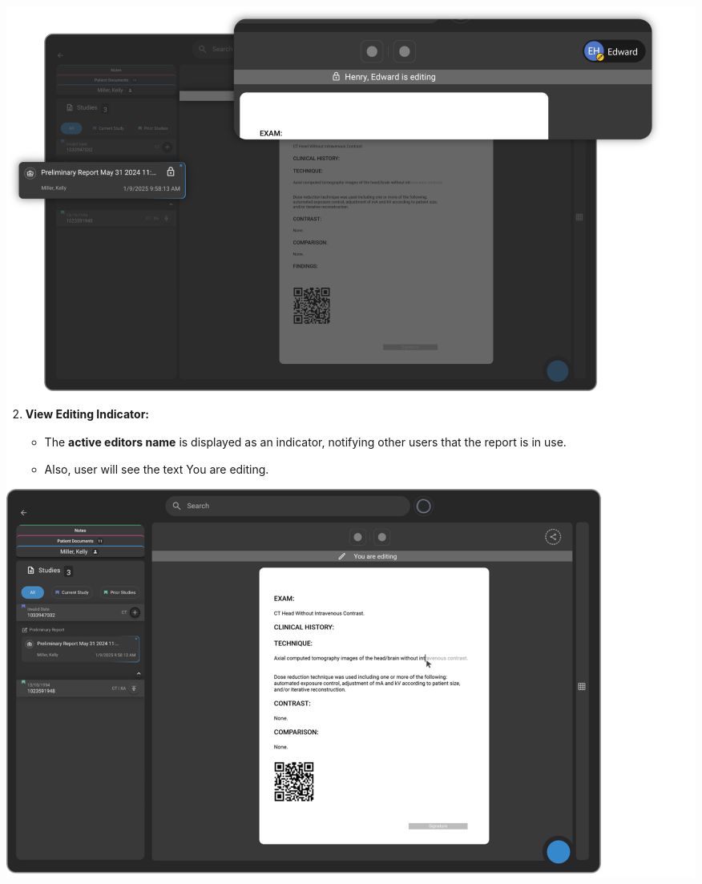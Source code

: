   ![RAI](./img/RAI2New.png)

2.  **View Editing Indicator:**

    - The **active editors name** is displayed as an indicator,
      notifying other users that the report is in use.

    - Also, user will see the text You are editing.

![RAI](./img/RAI3.png)
